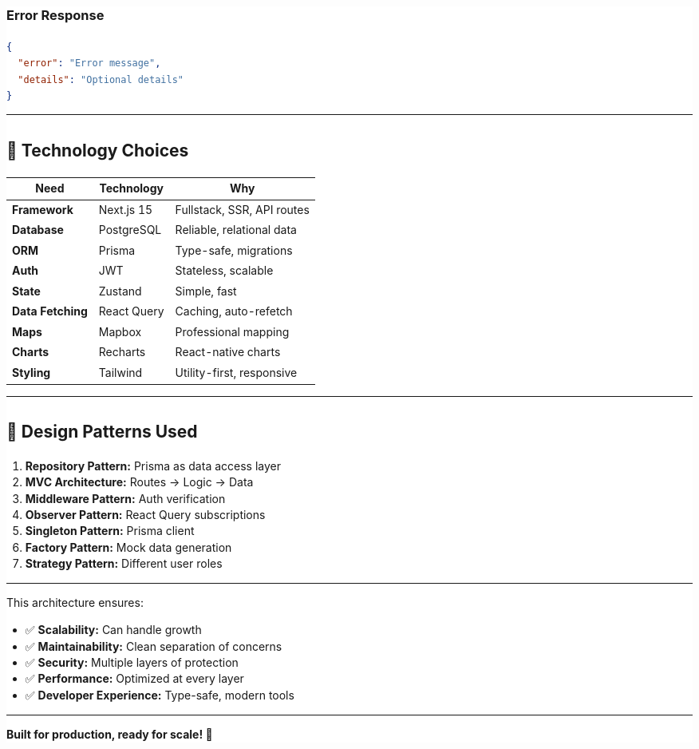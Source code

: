 ### Error Response
```json
{
  "error": "Error message",
  "details": "Optional details"
}
```

---

## 📝 Technology Choices

| Need | Technology | Why |
|------|-----------|-----|
| **Framework** | Next.js 15 | Fullstack, SSR, API routes |
| **Database** | PostgreSQL | Reliable, relational data |
| **ORM** | Prisma | Type-safe, migrations |
| **Auth** | JWT | Stateless, scalable |
| **State** | Zustand | Simple, fast |
| **Data Fetching** | React Query | Caching, auto-refetch |
| **Maps** | Mapbox | Professional mapping |
| **Charts** | Recharts | React-native charts |
| **Styling** | Tailwind | Utility-first, responsive |

---

## 🎯 Design Patterns Used

1. **Repository Pattern:** Prisma as data access layer
2. **MVC Architecture:** Routes → Logic → Data
3. **Middleware Pattern:** Auth verification
4. **Observer Pattern:** React Query subscriptions
5. **Singleton Pattern:** Prisma client
6. **Factory Pattern:** Mock data generation
7. **Strategy Pattern:** Different user roles

---

This architecture ensures:
- ✅ **Scalability:** Can handle growth
- ✅ **Maintainability:** Clean separation of concerns
- ✅ **Security:** Multiple layers of protection
- ✅ **Performance:** Optimized at every layer
- ✅ **Developer Experience:** Type-safe, modern tools

---

**Built for production, ready for scale! 🚀**

